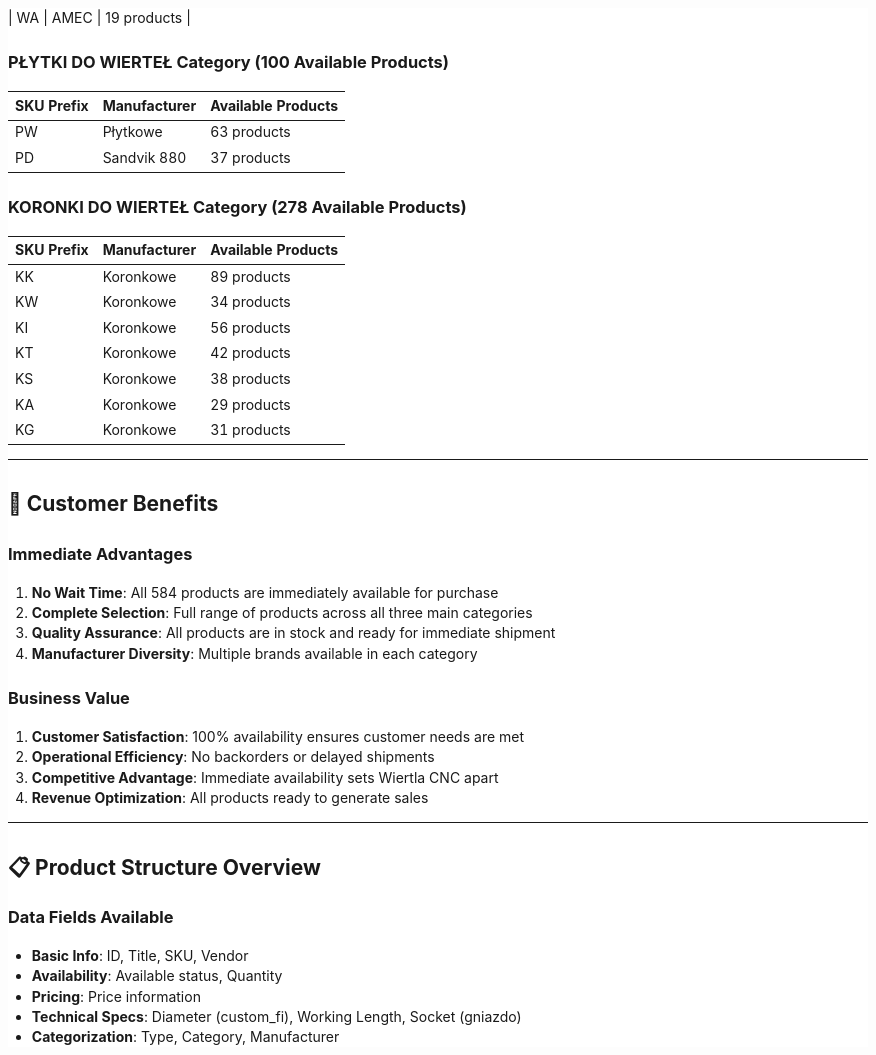 | WA | AMEC | 19 products |

### **PŁYTKI DO WIERTEŁ Category (100 Available Products)**
| SKU Prefix | Manufacturer | Available Products |
|------------|--------------|-------------------|
| PW | Płytkowe | 63 products |
| PD | Sandvik 880 | 37 products |

### **KORONKI DO WIERTEŁ Category (278 Available Products)**
| SKU Prefix | Manufacturer | Available Products |
|------------|--------------|-------------------|
| KK | Koronkowe | 89 products |
| KW | Koronkowe | 34 products |
| KI | Koronkowe | 56 products |
| KT | Koronkowe | 42 products |
| KS | Koronkowe | 38 products |
| KA | Koronkowe | 29 products |
| KG | Koronkowe | 31 products |

---

## **🎯 Customer Benefits**

### **Immediate Advantages**
1. **No Wait Time**: All 584 products are immediately available for purchase
2. **Complete Selection**: Full range of products across all three main categories
3. **Quality Assurance**: All products are in stock and ready for immediate shipment
4. **Manufacturer Diversity**: Multiple brands available in each category

### **Business Value**
1. **Customer Satisfaction**: 100% availability ensures customer needs are met
2. **Operational Efficiency**: No backorders or delayed shipments
3. **Competitive Advantage**: Immediate availability sets Wiertla CNC apart
4. **Revenue Optimization**: All products ready to generate sales

---

## **📋 Product Structure Overview**

### **Data Fields Available**
- **Basic Info**: ID, Title, SKU, Vendor
- **Availability**: Available status, Quantity
- **Pricing**: Price information
- **Technical Specs**: Diameter (custom_fi), Working Length, Socket (gniazdo)
- **Categorization**: Type, Category, Manufacturer
